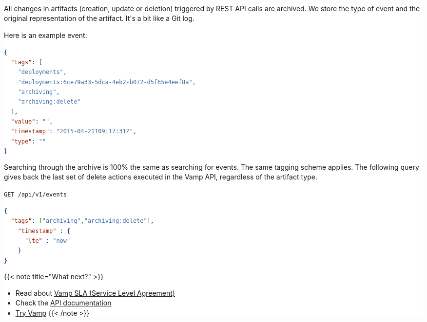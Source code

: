 All changes in artifacts (creation, update or deletion) triggered by REST API calls are archived. We store the type of event and the original representation of the artifact. It's a bit like a Git log. 

Here is an example event:

```json
{
  "tags": [
    "deployments",
    "deployments:6ce79a33-5dca-4eb2-b072-d5f65e4eef8a",
    "archiving",
    "archiving:delete"
  ],
  "value": "",
  "timestamp": "2015-04-21T09:17:31Z",
  "type": ""
}
```

Searching through the archive is 100% the same as searching for events. The same tagging scheme applies.
The following query gives back the last set of delete actions executed in the Vamp API, regardless of the artifact type.

`GET /api/v1/events`


```json
{
  "tags": ["archiving","archiving:delete"],
    "timestamp" : {
      "lte" : "now"
    }
}
```


{{< note title="What next?" >}}
* Read about [Vamp SLA (Service Level Agreement)](/documentation/using-vamp/sla/)
* Check the [API documentation](/documentation/api/api-reference)
* [Try Vamp](/documentation/installation/hello-world)
{{< /note >}}
